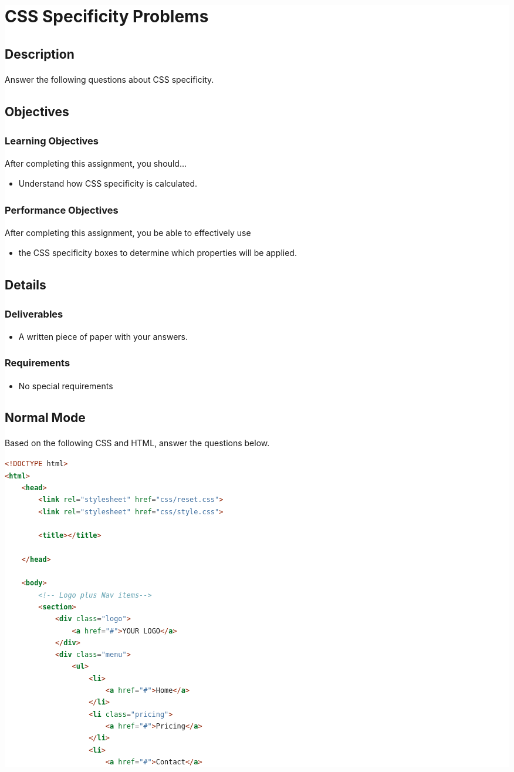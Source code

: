 # CSS Specificity Problems

## Description
Answer the following questions about CSS specificity.


## Objectives

### Learning Objectives

After completing this assignment, you should…

* Understand how CSS specificity is calculated.


### Performance Objectives

After completing this assignment, you be able to effectively use

* the CSS specificity boxes to determine which properties will be applied.



## Details

### Deliverables

* A written piece of paper with your answers.

### Requirements

* No special requirements


## Normal Mode
Based on the following CSS and HTML, answer the questions below.

```html
<!DOCTYPE html>
<html>
	<head>
		<link rel="stylesheet" href="css/reset.css">
		<link rel="stylesheet" href="css/style.css">

		<title></title>

	</head>

	<body>
		<!-- Logo plus Nav items-->
		<section>
			<div class="logo">
				<a href="#">YOUR LOGO</a>
			</div>
			<div class="menu">
				<ul>
					<li>
						<a href="#">Home</a>
					</li>
					<li class="pricing">
						<a href="#">Pricing</a>
					</li>
					<li>
						<a href="#">Contact</a>
```